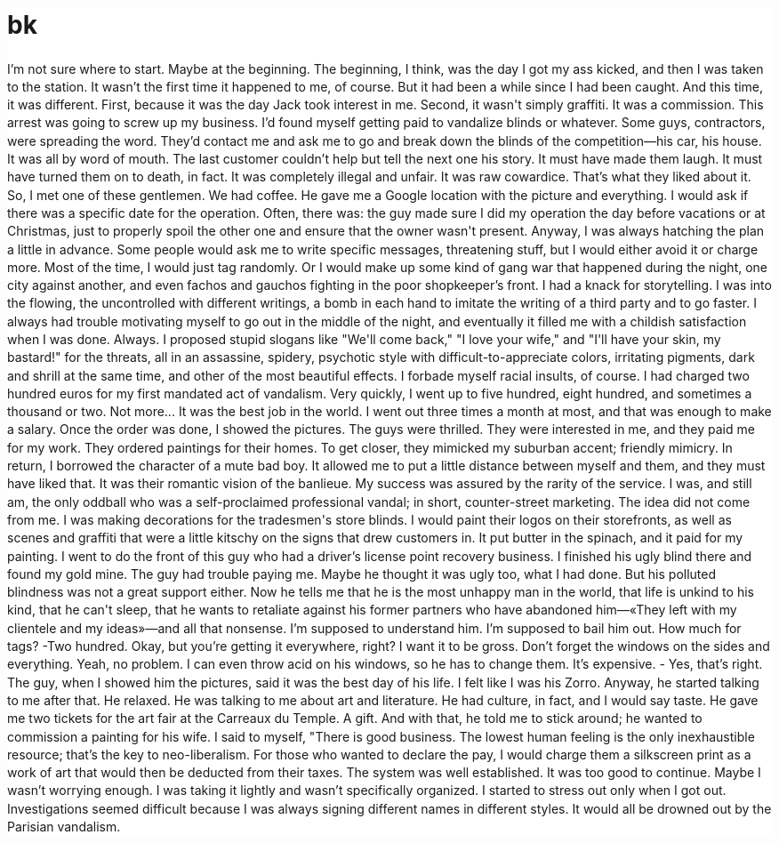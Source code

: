 # bk
I’m not sure where to start. Maybe at the beginning. The beginning, I think, was the day I got my ass kicked, and then I was taken to the station. It wasn’t the first time it happened to me, of course. But it had been a while since I had been caught. And this time, it was different. First, because it was the day Jack took interest in me. Second, it wasn't simply graffiti. It was a commission. This arrest was going to screw up my business. I’d found myself getting paid to vandalize blinds or whatever. Some guys, contractors, were spreading the word. They’d contact me and ask me to go and break down the blinds of the competition—his car, his house. It was all by word of mouth. The last customer couldn’t help but tell the next one his story. It must have made them laugh. It must have turned them on to death, in fact. It was completely illegal and unfair. It was raw cowardice. That’s what they liked about it.
So, I met one of these gentlemen. We had coffee. He gave me a Google location with the picture and everything. I would ask if there was a specific date for the operation. Often, there was: the guy made sure I did my operation the day before vacations or at Christmas, just to properly spoil the other one and ensure that the owner wasn't present. Anyway, I was always hatching the plan a little in advance. Some people would ask me to write specific messages, threatening stuff, but I would either avoid it or charge more. Most of the time, I would just tag randomly. Or I would make up some kind of gang war that happened during the night, one city against another, and even fachos and gauchos fighting in the poor shopkeeper’s front. I had a knack for storytelling. I was into the flowing, the uncontrolled with different writings, a bomb in each hand to imitate the writing of a third party and to go faster.
I always had trouble motivating myself to go out in the middle of the night, and eventually it filled me with a childish satisfaction when I was done. Always.
I proposed stupid slogans like "We'll come back," "I love your wife," and "I'll have your skin, my bastard!" for the threats, all in an assassine, spidery, psychotic style with difficult-to-appreciate colors, irritating pigments, dark and shrill at the same time, and other of the most beautiful effects. I forbade myself racial insults, of course.
I had charged two hundred euros for my first mandated act of vandalism. Very quickly, I went up to five hundred, eight hundred, and sometimes a thousand or two. Not more... It was the best job in the world. I went out three times a month at most, and that was enough to make a salary. Once the order was done, I showed the pictures. The guys were thrilled. They were interested in me, and they paid me for my work. They ordered paintings for their homes. To get closer, they mimicked my suburban accent; friendly mimicry. In return, I borrowed the character of a mute bad boy. It allowed me to put a little distance between myself and them, and they must have liked that. It was their romantic vision of the banlieue. My success was assured by the rarity of the service. I was, and still am, the only oddball who was a self-proclaimed professional vandal; in short, counter-street marketing.
The idea did not come from me. I was making decorations for the tradesmen's store blinds. I would paint their logos on their storefronts, as well as scenes and graffiti that were a little kitschy on the signs that drew customers in. It put butter in the spinach, and it paid for my painting. I went to do the front of this guy who had a driver’s license point recovery business. I finished his ugly blind there and found my gold mine. The guy had trouble paying me. Maybe he thought it was ugly too, what I had done. But his polluted blindness was not a great support either. Now he tells me that he is the most unhappy man in the world, that life is unkind to his kind, that he can't sleep, that he wants to retaliate against his former partners who have abandoned him—«They left with my clientele and my ideas»—and all that nonsense. I’m supposed to understand him. I’m supposed to bail him out.
How much for tags?
-Two hundred.
Okay, but you’re getting it everywhere, right? I want it to be gross. Don’t forget the windows on the sides and everything.
Yeah, no problem. I can even throw acid on his windows, so he has to change them. It’s expensive. - Yes, that’s right.
The guy, when I showed him the pictures, said it was the best day of his life. I felt like I was his Zorro. Anyway, he started talking to me after that. He relaxed. He was talking to me about art and literature. He had culture, in fact, and I would say taste. He gave me two tickets for the art fair at the Carreaux du Temple. A gift. And with that, he told me to stick around; he wanted to commission a painting for his wife. I said to myself, "There is good business. The lowest human feeling is the only inexhaustible resource; that’s the key to neo-liberalism.
For those who wanted to declare the pay, I would charge them a silkscreen print as a work of art that would then be deducted from their taxes. The system was well established. It was too good to continue. Maybe I wasn’t worrying enough. I was taking it lightly and wasn’t specifically organized. I started to stress out only when I got out. Investigations seemed difficult because I was always signing different names in different styles. It would all be drowned out by the Parisian vandalism.